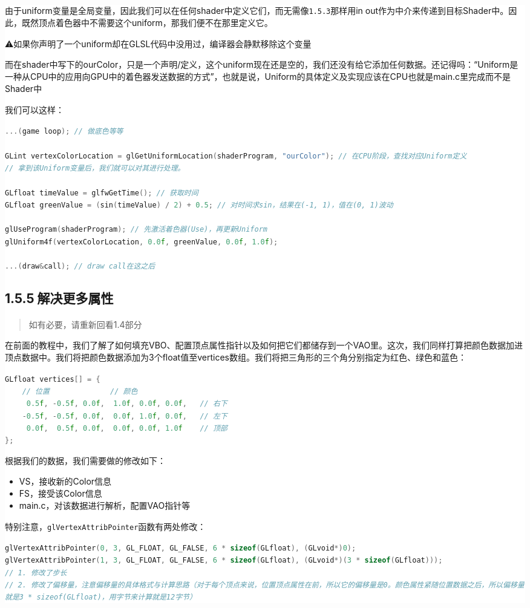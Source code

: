 由于uniform变量是全局变量，因此我们可以在任何shader中定义它们，而无需像`1.5.3`那样用in out作为中介来传递到目标Shader中。因此，既然顶点着色器中不需要这个uniform，那我们便不在那里定义它。

:warning:如果你声明了一个uniform却在GLSL代码中没用过，编译器会静默移除这个变量

而在shader中写下的ourColor，只是一个声明/定义，这个uniform现在还是空的，我们还没有给它添加任何数据。还记得吗：“Uniform是一种从CPU中的应用向GPU中的着色器发送数据的方式”，也就是说，Uniform的具体定义及实现应该在CPU也就是main.c里完成而不是Shader中

我们可以这样：

```c
...(game loop); // 做底色等等

GLint vertexColorLocation = glGetUniformLocation(shaderProgram, "ourColor"); // 在CPU阶段，查找对应Uniform定义
// 拿到该Uniform变量后，我们就可以对其进行处理。

GLfloat timeValue = glfwGetTime(); // 获取时间
GLfloat greenValue = (sin(timeValue) / 2) + 0.5; // 对时间求sin，结果在(-1, 1)，值在(0, 1)波动

glUseProgram(shaderProgram); // 先激活着色器(Use)，再更新Uniform
glUniform4f(vertexColorLocation, 0.0f, greenValue, 0.0f, 1.0f);

...(draw&call); // draw call在这之后
```

## 1.5.5 解决更多属性

> 如有必要，请重新回看1.4部分

在前面的教程中，我们了解了如何填充VBO、配置顶点属性指针以及如何把它们都储存到一个VAO里。这次，我们同样打算把颜色数据加进顶点数据中。我们将把颜色数据添加为3个float值至vertices数组。我们将把三角形的三个角分别指定为红色、绿色和蓝色：

```c
GLfloat vertices[] = {
    // 位置              // 颜色
     0.5f, -0.5f, 0.0f,  1.0f, 0.0f, 0.0f,   // 右下
    -0.5f, -0.5f, 0.0f,  0.0f, 1.0f, 0.0f,   // 左下
     0.0f,  0.5f, 0.0f,  0.0f, 0.0f, 1.0f    // 顶部
};
```

根据我们的数据，我们需要做的修改如下：

- VS，接收新的Color信息
- FS，接受该Color信息
- main.c，对该数据进行解析，配置VAO指针等

特别注意，`glVertexAttribPointer`函数有两处修改：

```c
glVertexAttribPointer(0, 3, GL_FLOAT, GL_FALSE, 6 * sizeof(GLfloat), (GLvoid*)0);
glVertexAttribPointer(1, 3, GL_FLOAT, GL_FALSE, 6 * sizeof(GLfloat), (GLvoid*)(3 * sizeof(GLfloat)));
// 1. 修改了步长
// 2. 修改了偏移量，注意偏移量的具体格式与计算思路（对于每个顶点来说，位置顶点属性在前，所以它的偏移量是0。颜色属性紧随位置数据之后，所以偏移量就是3 * sizeof(GLfloat)，用字节来计算就是12字节）
```
